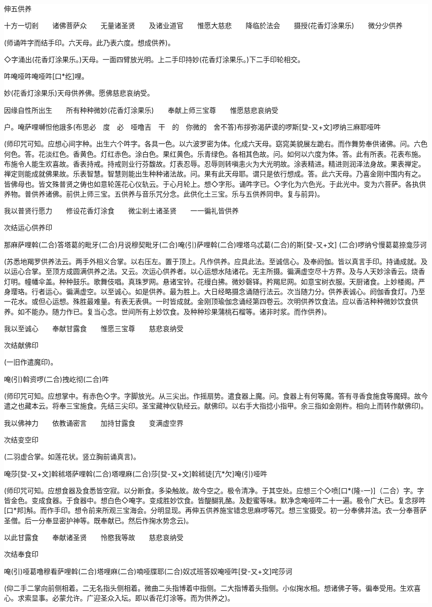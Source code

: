 伸五供养  

十方一切剎　　诸佛菩萨众　　无量诸圣贤　　及诸业道官　　惟愿大慈悲　　降临於法会　　摄授(花香灯涂果乐)　　微分少供养  

(师诵吽字而结手印。六天母。此乃表六度。想成供养)。  

◇字涌出(花香灯涂果乐。)天母。一面四臂放光明。上二手印持妙(花香灯涂果乐。)下二手印轮相交。  

吽唵哑吽唵哑吽[口*纥]哩。  

妙(花香灯涂果乐)天母供养佛。愿佛慈悲哀纳受。  

因缘自性所出生　　所有种种微妙(花香灯涂果乐)　　奉献上师三宝尊　　惟愿慈悲哀纳受  

户。唵萨哩嚩怛他誐多(布思必　度　必　哑噜吉　干　的　你微的　舍不答)布拶弥渴萨谟的啰斯[癹-又+文]啰纳三麻耶哑吽  

(师印咒可知。应想心间字种。出生六个吽字。各具一色。以六波罗密为体。化成六天母。窈窕美貌展左跪右。而作舞势奉供诸佛。问。六色何色。答。花淡红色。香黄色。灯红赤色。涂白色。果红黄色。乐青绿色。各相其色故。问。如何以六度为体。答。此有所表。花表布施。布施令人能生欢喜故。香表持戒。持戒则业行芬馥故。灯表忍辱。忍辱则转嗔恚火为大光明故。涂表精进。精进则润泽法身故。果表禅定。禅定则能成就佛果故。乐表智慧。智慧则能出生种种诸法故。问。果有此天母耶。谓只是依行想成。答。此六天母。乃喜金刚中围内有之。皆佛母也。皆文殊普贤之俦也如意轮莲花心仪轨云。于心月轮上。想◇字形。诵吽字已。◇字化为六色光。于此光中。变为六菩萨。各执供养物。普供养诸佛。前供上师三宝。五供养与音乐咒分念。此供化土三宝。乐与五供养同申。复与前异)。  

我以普贤行愿力　　修设花香灯涂食　　微尘剎土诸圣贤　　一一徧礼皆供养  

次结运心供养印  

那麻萨哩斡(二合)答塔葛的毗牙(二合)月说穆契毗牙(二合)唵(引)萨哩斡(二合)哩塔乌忒葛(二合)的斯[癹-又+文] (二合)啰纳兮慢葛葛捺龛莎诃  

(苏悉地羯罗供养法云。两手外相义合掌。以右压左。置于顶上。凡作供养。应具此法。至诚信心。及奉阏伽。皆以真言手印。持诵成就。及以运心合掌。至顶方成圆满供养之法。又云。次运心供养者。以心运想水陆诸花。无主所摄。徧满虚空尽十方界。及与人天妙涂香云。烧香灯明。幢幡伞盖。种种鼓乐。歌舞伎唱。真珠罗网。悬诸宝铃。花缦白拂。微妙磬铎。矜羯尼网。如意宝树衣服。天厨诸食。上妙楼阁。严身璎珞。行者运心。徧满虚空。以至诚心。如是供养。最为胜上。大日经略摄念诵随行法云。次当随力分。供养表诚心。阏伽香食灯。乃至一花水。或但心运想。殊胜最难量。有表无表俱。一时皆成就。金刚顶瑜伽念诵经第四卷云。次明供养饮食法。应以香洁种种微妙饮食供养。如不能办。随力作已。复当心念。世间所有上妙饮食。及种种珍果蒲桃石榴等。诸非时浆。而作供养)。  

我以至诚心　　奉献甘露食　　惟愿三宝尊　　慈悲哀纳受  

次结献佛印  

(一旧作遣魔印)。  

唵(引)斡资啰(二合)拽屹彻(二合)吽  

(师印咒可知。应想掌中。有赤色◇字。字脚放光。从三尖出。作摇扇势。遣食器上魔。问。食器上有何等魔。答有寻香食施食等魔碍。故今遣之也藏本云。将奉三宝施食。先结三尖印。圣宝藏神仪轨经云。献佛印。以右手大指捻小指甲。余三指如金刚杵。相向上而转作献佛印)。  

我以佛神力　　依教诵密言　　加持甘露食　　变满虚空界  

次结变空印  

(二羽虚合掌。如莲花状。竖立胸前诵真言)。  

唵莎[癹-又+文]斡秫塔萨哩斡(二合)塔哩麻(二合)莎[癹-又+文]斡秫徒[亢*欠]唵(引)哑吽  

(师印咒可知。应想食器及食悉皆空寂。以分断食。多染触故。故今空之。极令清净。于其空处。应想三个◇喷[口*(隆-一)]（二合）字。字皆金色。变成食器。于食器中。想白色◇唵字。变成胜妙饮食。皆醍醐乳酪。及麨蜜等味。默净念唵哑吽二十一遍。极令广大已。复念拶吽[口*邦]斛。而作手印。想令前来所观三宝海会。分明显现。再伸五供养施宝错念思麻啰等咒。想三宝摄受。初一分奉佛并法。衣一分奉菩萨圣僧。后一分奉显密护神等。既奉献已。然后作掬水势念云)。  

以此甘露食　　奉献诸圣贤　　怜愍我等故　　慈悲哀纳受  

次结奉食印  

唵(引)哑葛噜穆看萨哩斡(二合)塔哩麻(二合)喃哑牒耶(二合)奴忒班答奴唵哑吽[癹-又+文]咤莎诃  

(仰二手二掌向前侧相着。二无名指头侧相着。微曲二头指博着中指侧。二大指博着头指侧。小似掬水相。想诸佛子等。徧奉受用。生欢喜心。求索显事。必蒙允许。广迎圣众入坛。即以香花灯涂等。而为供养之)。  
